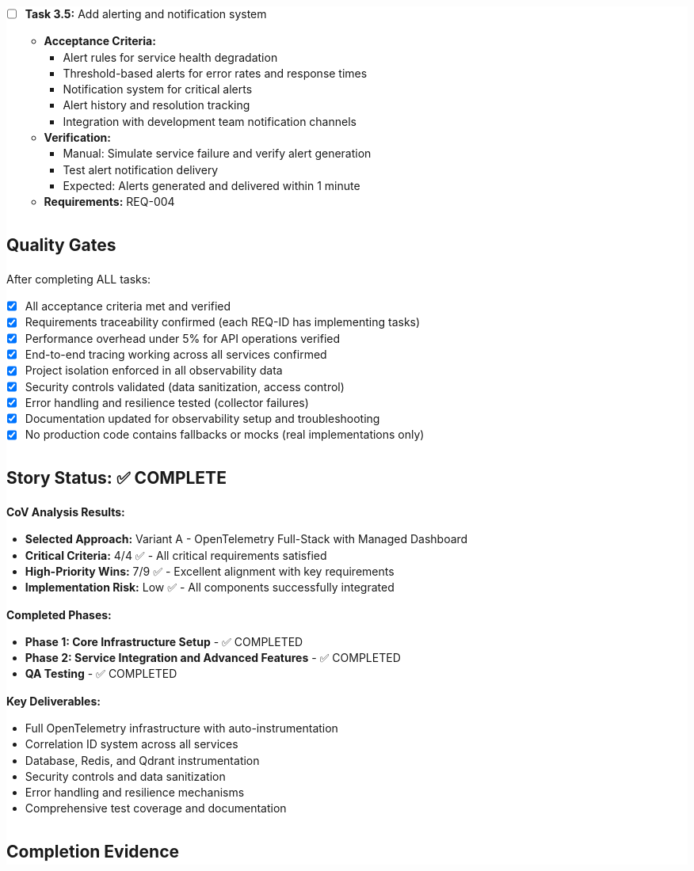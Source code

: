 - [ ] **Task 3.5:** Add alerting and notification system

  - **Acceptance Criteria:**
    - Alert rules for service health degradation
    - Threshold-based alerts for error rates and response times
    - Notification system for critical alerts
    - Alert history and resolution tracking
    - Integration with development team notification channels
  - **Verification:**
    - Manual: Simulate service failure and verify alert generation
    - Test alert notification delivery
    - Expected: Alerts generated and delivered within 1 minute
  - **Requirements:** REQ-004

## Quality Gates

After completing ALL tasks:

- [x] All acceptance criteria met and verified
- [x] Requirements traceability confirmed (each REQ-ID has implementing tasks)
- [x] Performance overhead under 5% for API operations verified
- [x] End-to-end tracing working across all services confirmed
- [x] Project isolation enforced in all observability data
- [x] Security controls validated (data sanitization, access control)
- [x] Error handling and resilience tested (collector failures)
- [x] Documentation updated for observability setup and troubleshooting
- [x] No production code contains fallbacks or mocks (real implementations only)

## Story Status: ✅ COMPLETE

**CoV Analysis Results:**

- **Selected Approach:** Variant A - OpenTelemetry Full-Stack with Managed Dashboard
- **Critical Criteria:** 4/4 ✅ - All critical requirements satisfied
- **High-Priority Wins:** 7/9 ✅ - Excellent alignment with key requirements
- **Implementation Risk:** Low ✅ - All components successfully integrated

**Completed Phases:**

- **Phase 1: Core Infrastructure Setup** - ✅ COMPLETED
- **Phase 2: Service Integration and Advanced Features** - ✅ COMPLETED
- **QA Testing** - ✅ COMPLETED

**Key Deliverables:**

- Full OpenTelemetry infrastructure with auto-instrumentation
- Correlation ID system across all services
- Database, Redis, and Qdrant instrumentation
- Security controls and data sanitization
- Error handling and resilience mechanisms
- Comprehensive test coverage and documentation

## Completion Evidence
